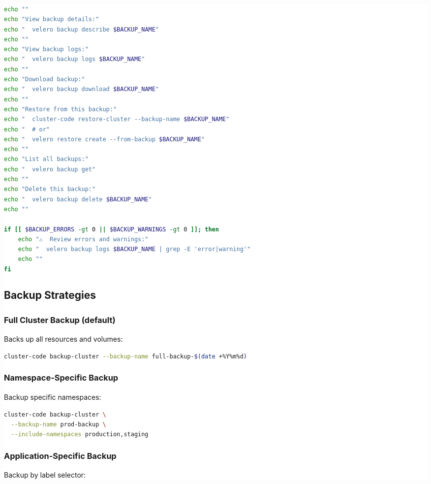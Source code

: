 ```bash
echo ""
echo "View backup details:"
echo "  velero backup describe $BACKUP_NAME"
echo ""
echo "View backup logs:"
echo "  velero backup logs $BACKUP_NAME"
echo ""
echo "Download backup:"
echo "  velero backup download $BACKUP_NAME"
echo ""
echo "Restore from this backup:"
echo "  cluster-code restore-cluster --backup-name $BACKUP_NAME"
echo "  # or"
echo "  velero restore create --from-backup $BACKUP_NAME"
echo ""
echo "List all backups:"
echo "  velero backup get"
echo ""
echo "Delete this backup:"
echo "  velero backup delete $BACKUP_NAME"
echo ""

if [[ $BACKUP_ERRORS -gt 0 || $BACKUP_WARNINGS -gt 0 ]]; then
    echo "⚠️  Review errors and warnings:"
    echo "  velero backup logs $BACKUP_NAME | grep -E 'error|warning'"
    echo ""
fi
```

## Backup Strategies

### Full Cluster Backup (default)

Backs up all resources and volumes:

```bash
cluster-code backup-cluster --backup-name full-backup-$(date +%Y%m%d)
```

### Namespace-Specific Backup

Backup specific namespaces:

```bash
cluster-code backup-cluster \
  --backup-name prod-backup \
  --include-namespaces production,staging
```

### Application-Specific Backup

Backup by label selector:
